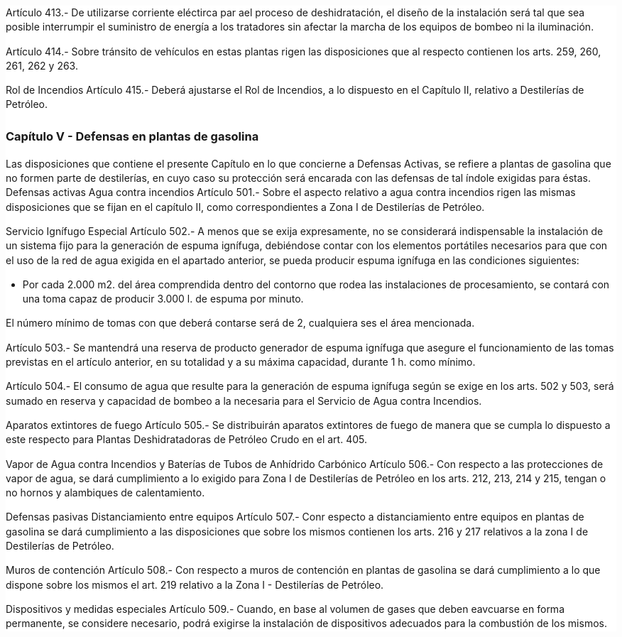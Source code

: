 Artículo 413.- De utilizarse corriente eléctirca par ael  proceso de deshidratación, el diseño de la instalación será tal que sea posible interrumpir el suministro de energía a los tratadores sin afectar  la marcha de los equipos de bombeo ni la iluminación.

Artículo  414.-  Sobre  tránsito de vehículos en estas plantas rigen las disposiciones que al respecto contienen los arts. 259, 260, 261, 262 y 263.

Rol de Incendios Artículo 415.- Deberá ajustarse  el Rol de Incendios, a lo dispuesto en el Capítulo II, relativo a Destilerías de Petróleo.

### Capítulo V - Defensas en plantas de gasolina

<a id="1 006"></a>
Las  disposiciones  que contiene el  presente  Capítulo  en  lo  que concierne a Defensas  Activas,  se refiere a plantas de gasolina que no formen parte de destilerías, en  cuyo  caso  su  protección  será encarada  con  las  defensas  de  tal  índole  exigidas  para éstas. Defensas activas Agua contra incendios Artículo  501.-  Sobre  el  aspecto relativo a agua contra incendios rigen las mismas disposiciones  que se fijan en el capítulo II, como correspondientes a Zona I de Destilerías de Petróleo.

Servicio Ignífugo Especial Artículo 502.- A menos que se exija  expresamente, no se considerará indispensable la instalación de un sistema  fijo  para la generación de  espuma ignífuga, debiéndose contar con los elementos  portátiles necesarios  para  que  con  el  uso  de la red de agua exigida en el apartado  anterior,  se  pueda  producir  espuma   ignífuga  en  las condiciones siguientes:

-  Por cada 2.000 m2. del área comprendida dentro del  contorno  que rodea  las  instalaciones  de procesamiento, se contará con una toma capaz de producir 3.000 l. de espuma por minuto.

El  número  mínimo de tomas con  que  deberá  contarse  será  de  2, cualquiera ses el área mencionada.

Artículo 503.-  Se  mantendrá  una  reserva de producto generador de espuma ignífuga que asegure el funcionamiento de las tomas previstas en el artículo anterior, en su totalidad  y  a  su máxima capacidad, durante 1 h. como mínimo.

Artículo 504.- El consumo de agua que resulte para  la generación de espuma ignífuga según se exige en los arts. 502 y 503,  será  sumado en reserva y capacidad de bombeo a la necesaria para el Servicio  de Agua contra Incendios.

Aparatos extintores de fuego Artículo  505.-  Se  distribuirán  aparatos  extintores  de fuego de manera  que  se  cumpla  lo  dispuesto  a este respecto para Plantas Deshidratadoras de Petróleo Crudo en el art. 405.

Vapor  de Agua contra Incendios y Baterías  de  Tubos  de  Anhídrido Carbónico Artículo  506.- Con respecto a las protecciones de vapor de agua, se dará cumplimiento  a  lo  exigido  para  Zona  I  de  Destilerías de Petróleo  en  los  arts.  212, 213, 214 y 215, tengan o no  hornos y alambiques de calentamiento.

Defensas pasivas Distanciamiento entre equipos Artículo  507.- Conr especto  a  distanciamiento  entre  equipos  en plantas de  gasolina  se  dará  cumplimiento a las disposiciones que sobre los mismos contienen los arts. 216 y 217 relativos a la zona I de Destilerías de Petróleo.

Muros de contención Artículo 508.- Con respecto a muros  de  contención  en  plantas  de gasolina  se  dará cumplimiento a lo que dispone sobre los mismos el art. 219 relativo a la Zona I - Destilerías de Petróleo.

Dispositivos y medidas especiales Artículo 509.-  Cuando,  en  base  al  volumen  de  gases  que deben eavcuarse   en  forma  permanente,  se  considere  necesario,  podrá exigirse la instalación de dispositivos adecuados para la combustión de los mismos.

